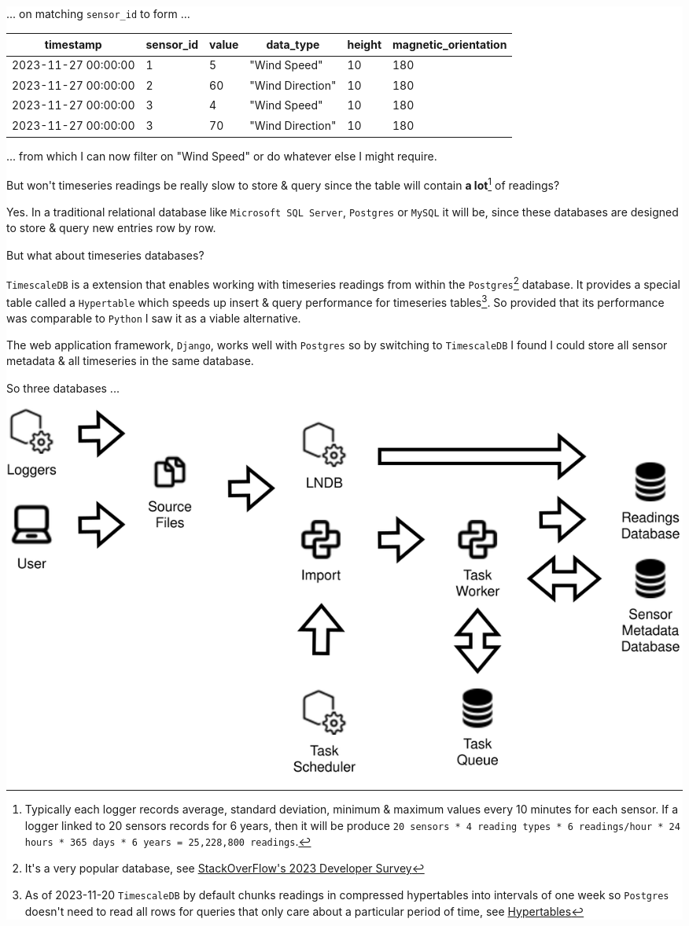 ... on matching `sensor_id` to form ...

| timestamp | sensor_id | value | data_type | height | magnetic_orientation |
| --- | --- | --- | --- | --- | --- |
| 2023-11-27 00:00:00 | 1 | 5 | "Wind Speed" | 10 | 180 |
| 2023-11-27 00:00:00 | 2 | 60 | "Wind Direction" | 10 | 180 |
| 2023-11-27 00:00:00 | 3 | 4 | "Wind Speed" | 10 | 180 |
| 2023-11-27 00:00:00 | 3 | 70 | "Wind Direction" | 10 | 180 |

... from which I can now filter on "Wind Speed" or do whatever else I might require.

But won't timeseries readings be really slow to store & query since the table will contain **a lot**[^YAT] of readings?

[^YAT]: Typically each logger records average, standard deviation, minimum & maximum values every 10 minutes for each sensor.  If a logger linked to 20 sensors records for 6 years, then it will be produce `20 sensors * 4 reading types * 6 readings/hour * 24 hours * 365 days * 6 years = 25,228,800 readings`.

Yes.  In a traditional relational database like  `Microsoft SQL Server`, `Postgres` or `MySQL` it will be,  since these databases are designed to store & query new entries row by row.

But what about timeseries databases?

`TimescaleDB` is a extension that enables working with timeseries readings from within the `Postgres`[^NAT] database.  It provides a special table called a `Hypertable` which speeds up insert & query performance for timeseries tables[^CAT].  So provided that its performance was comparable to `Python` I saw it as a viable alternative.

[^NAT]: It's a very popular database, see [StackOverFlow's 2023 Developer Survey](https://survey.stackoverflow.co/2023/#section-most-popular-technologies-databases)

[^CAT]: As of 2023-11-20 `TimescaleDB` by default chunks readings in compressed hypertables into intervals of one week so `Postgres` doesn't need to read all rows for queries that only care about a particular period of time, see [Hypertables](https://docs.timescale.com/use-timescale/latest/hypertables/)

The web application framework, `Django`, works well with `Postgres` so by switching to `TimescaleDB` I found I could store all sensor metadata & all timeseries in the same database.

So three databases ...


![source-files-to-mssql-database.svg](/assets/images/2023-11-16-stationmanager/source-files-to-mssql-database.svg)


  [^RAB]: Sensor readings are tracked by loggers.  Loggers save readings to text files.  `StationManager` fetches these files from the remote sensors, amalgamates readings into a file format suitable for other tools & makes these files accessible via a friendly web application user interface.
  [^CHI]: The team need to know if the sensors are syncing or if the sensors faulty, so meteorological station managers can go on-site & fix them if needs be.  As well as flagging data quality automatically, it provides a user interface for manually flagging erroneous readings.
  [^FOO]: In cases where a particular analysis is not yet well served by 3rd party tooling,  the team uses a shared `Jupyter Notebook` server to explore & visualise data in `Python`
[^CIE]: in most cases a `Windographer` file, a 3rd party tool used to analyze & visualize wind resource data
[^QIO]: Test code that checks that other code does what it was designed to do.  There were no tests to checking the code ingesting, transforming & saving data **because the system was too hard to test**.
[^CAO]: Software tests check that code does what it was designed to do.  They provides software engineers with guard-rails, since if an aspect of a system is well tested then you might find out if your change breaks something before you roll it out.
[^KOO]: `poetry` is a `Python` library for tracking & managing other 3rd party `Python` libraries.  Sometimes `Python` libraries depend on non-`Python` libraries, which `poetry` by design cannot manage, so one has to resort to something like `Docker` (or `conda` or `nix`)
[^KAA]: `Docker` lets you define an operating system in a configuration file, it can then spin this up in the background & launch your code in it.  If you share the configuration with others they can use it to spin up the same operating system as you.  `Docker Compose` lets you define configuration file in which multiple systems are defined, typically a database & an operating system.  It will spin up all of these systems & link them to one another.
[^PUD]: `GitHub Actions` lets you define a configuration file which specifies actions (`bash` commands) to run in scenarios like "on receiving proposals for code changes"
[^ROL]: If something takes a long time to run & is run multiple times, it is common to cache it to a file or a database & use the cache to skip reruns
[^RAT]: At least from a software engineer's perspective, installing loggers & configuring `LoggerNet` is not something I have experience with
[^XAR]: Wind speed is typically measured by an anemometer.  It counts the number of rotations per second (or frequency) of its spinning cups.  To convert these rotations to wind speed one needs to know an anemometer's "calibrations" which are measured in a wind tunnel.  Mathematically, "calibrations" refer to the slope, `m`, and offset, `c`, in `f(x) = mx + c` where `x` refers to frequency &  `f(x)` to wind speed.
[^RAA]:  Credentials & file paths were hard-coded into the `Python` job so I pulled them into a `TOML` file to make them easier to edit.  I also adapted the scripts into notebooks, Each notebook does one thing (unzipping, decrypting, file syncing), to make them easier to read & edit
[^TOT]: I couldn't figure out how to use the prior task queue engine `huey` to run tasks in parallel on a `Windows` operating system.  Most task queues use `*nix` only features for parallelism so don't bother supporting it.  `Windows` has been a hard constraint on us, and can really limit tooling options.  Thankfully, `dramatiq` supports windows & proved itself to be alternative.
[^KIR]: Except this time the task queue engine `dramatiq` was actually able to run tasks on parallel on `Windows`
[^WWW]: Since they're careful with memory usage, this also means that a single database query won't use up all of a server's memory & crash it
[^QAZ]: I found out the hard way that if you don't create appropriate indexes for your queries then they will take forever to run.  `TimescaleDB` wrote up [a very helpful blog on this topic](https://www.timescale.com/blog/use-composite-indexes-to-speed-up-time-series-queries-sql-8ca2df6b3aaa/).  I managed to improve performance quite a lot by wrapping my slow queries in `EXPLAIN ANALYSE` to see whether or not they actually used the indexes I created for them.
[^TOW]: I found estimating the appropriate number of workers for the task queue to be somewhat of a fine art.  I experimented with various numbers while watching resource usage to guess appropriate numbers.
[^TWW]: The web applications and the workers both needed connections.  I ran into trouble when my task queue workers exhausted the `Postgres` connection pool which caused the connected web application to crash.  I worked out that I could limit the number of connections by routing my `Postgres` connection through a connection pool via `PgBouncer`, which forced reusing connections rather than spinning up new ones.  This helped but wasn't enough.  I found that `Postgres` was still spinning up parallel workers to answer particular queries if the query planner decided this was necessary, so only after fiddling with `max_parallel_workers_per_gather` & `max_parallel_workers` in `postgresql.conf` was I able to bring this under control.
[^IOP]: Failure modes -
[^OOPS]: Issues -
[^CWR]: A **Workflow Orchestration** tools like `prefect` might have given me a lot of comfort, however, I was hesitant to lock us into another cloud product.  Even just email alerts would help a lot, however, email servers also requires of whom getting approval can take a lot of time.
